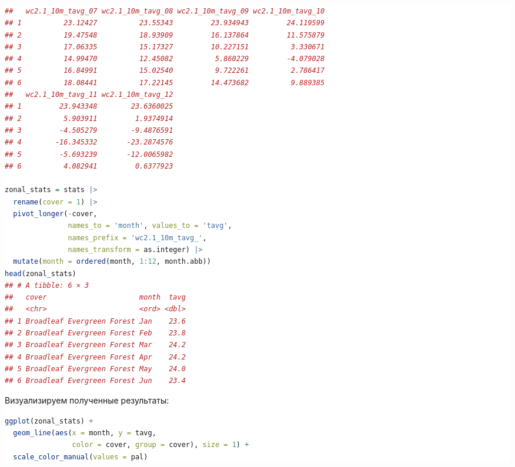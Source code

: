 ```r
##   wc2.1_10m_tavg_07 wc2.1_10m_tavg_08 wc2.1_10m_tavg_09 wc2.1_10m_tavg_10
## 1          23.12427          23.55343         23.934943         24.119599
## 2          19.47548          18.93909         16.137864         11.575879
## 3          17.06335          15.17327         10.227151          3.330671
## 4          14.99470          12.45082          5.860229         -4.079028
## 5          16.84991          15.02540          9.722261          2.786417
## 6          18.08441          17.22145         14.473682          9.889385
##   wc2.1_10m_tavg_11 wc2.1_10m_tavg_12
## 1         23.943348        23.6360025
## 2          5.903911         1.9374914
## 3         -4.505279        -9.4876591
## 4        -16.345332       -23.2874576
## 5         -5.693239       -12.0065982
## 6          4.082941         0.6377923

zonal_stats = stats |> 
  rename(cover = 1) |> 
  pivot_longer(-cover, 
               names_to = 'month', values_to = 'tavg', 
               names_prefix = 'wc2.1_10m_tavg_', 
               names_transform = as.integer) |> 
  mutate(month = ordered(month, 1:12, month.abb))
head(zonal_stats)
## # A tibble: 6 × 3
##   cover                      month  tavg
##   <chr>                      <ord> <dbl>
## 1 Broadleaf Evergreen Forest Jan    23.6
## 2 Broadleaf Evergreen Forest Feb    23.8
## 3 Broadleaf Evergreen Forest Mar    24.2
## 4 Broadleaf Evergreen Forest Apr    24.2
## 5 Broadleaf Evergreen Forest May    24.0
## 6 Broadleaf Evergreen Forest Jun    23.4
```

Визуализируем полученные результаты:

```r
ggplot(zonal_stats) +
  geom_line(aes(x = month, y = tavg, 
                color = cover, group = cover), size = 1) +
  scale_color_manual(values = pal)
```

